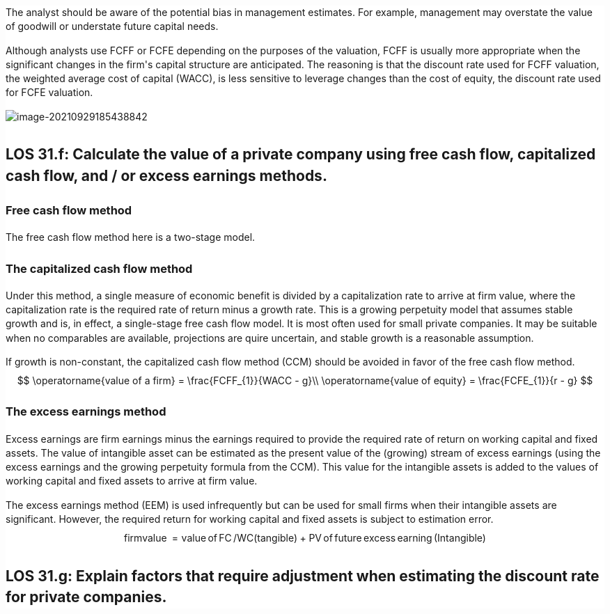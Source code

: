The analyst should be aware of the potential bias in management estimates. For example, management may overstate the value of goodwill or understate future capital needs.

Although analysts use FCFF or FCFE depending on the purposes of the valuation, FCFF is usually more appropriate when the significant changes in the firm's capital structure are anticipated. The reasoning is that the discount rate used for FCFF valuation, the weighted average cost of capital (WACC), is less sensitive to leverage changes than the cost of equity, the discount rate used for FCFE valuation.

![image-20210929185438842](/Kevin_Min/images/image-20210929185438842.png)

## LOS 31.f: Calculate the value of a private company using free cash flow, capitalized cash flow, and / or excess earnings methods.

### Free cash flow method

The free cash flow method here is a two-stage model.

### The capitalized cash flow method

Under this method, a single measure of economic benefit is divided by a capitalization rate to arrive at firm value, where the capitalization rate is the required rate of return minus a growth rate. This is a growing perpetuity model that assumes stable growth and is, in effect, a single-stage free cash flow model. It is most often used for small private companies. It may be suitable when no comparables are available, projections are quire uncertain, and stable growth is a reasonable assumption.

If growth is non-constant, the capitalized cash flow method (CCM) should be avoided in favor of the free cash flow method.
$$
\operatorname{value of a firm} = \frac{FCFF_{1}}{WACC - g}\\
\operatorname{value of equity} = \frac{FCFE_{1}}{r - g}
$$

### The excess earnings method

Excess earnings are firm earnings minus the earnings required to provide the required rate of return on working capital and fixed assets. The value of intangible asset can be estimated as the present value of the (growing) stream of excess earnings (using the excess earnings and the growing perpetuity formula from the CCM). This value for the intangible assets is added to the values of working capital and fixed assets to arrive at firm value.

The excess earnings method (EEM) is used infrequently but can be used for small firms when their intangible assets are significant. However, the required return for working capital and fixed assets is subject to estimation error.
$$
\operatorname{firm value} = \operatorname{value\, of\, FC\, / WC (tangible)} + \operatorname{PV\, of\, future\, excess\, earning\, (Intangible)}
$$

## LOS 31.g: Explain factors that require adjustment when estimating the discount rate for private companies.
